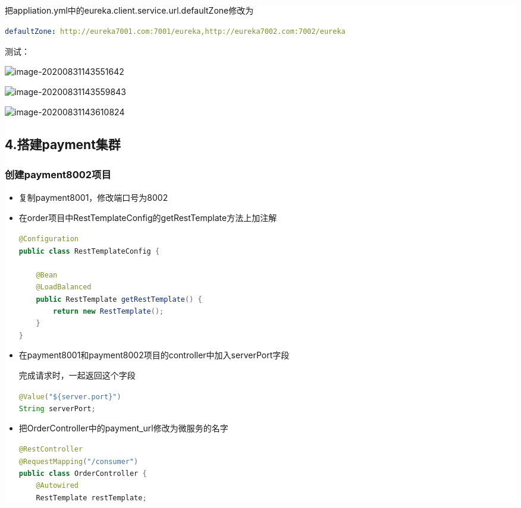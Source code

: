 把appliation.yml中的eureka.client.service.url.defaultZone修改为

```yml
defaultZone: http://eureka7001.com:7001/eureka,http://eureka7002.com:7002/eureka
```



测试：

![image-20200831143551642](https://gitee.com/likeloveC/picture_bed/raw/master/img/8.26/20200831143551.png)

![image-20200831143559843](https://gitee.com/likeloveC/picture_bed/raw/master/img/8.26/20200831143559.png)





![image-20200831143610824](https://gitee.com/likeloveC/picture_bed/raw/master/img/8.26/20200831143610.png)



## 4.搭建payment集群

### 	创建payment8002项目

*   复制payment8001，修改端口号为8002

*   在order项目中RestTemplateConfig的getRestTemplate方法上加注解

    ```java
    @Configuration
    public class RestTemplateConfig {
    
        @Bean
        @LoadBalanced
        public RestTemplate getRestTemplate() {
            return new RestTemplate();
        }
    }
    ```

*   在payment8001和payment8002项目的controller中加入serverPort字段

    完成请求时，一起返回这个字段

    ```java
    @Value("${server.port}")
    String serverPort;
    ```

*   把OrderController中的payment_url修改为微服务的名字

    ```java
    @RestController
    @RequestMapping("/consumer")
    public class OrderController {
        @Autowired
        RestTemplate restTemplate;
    
